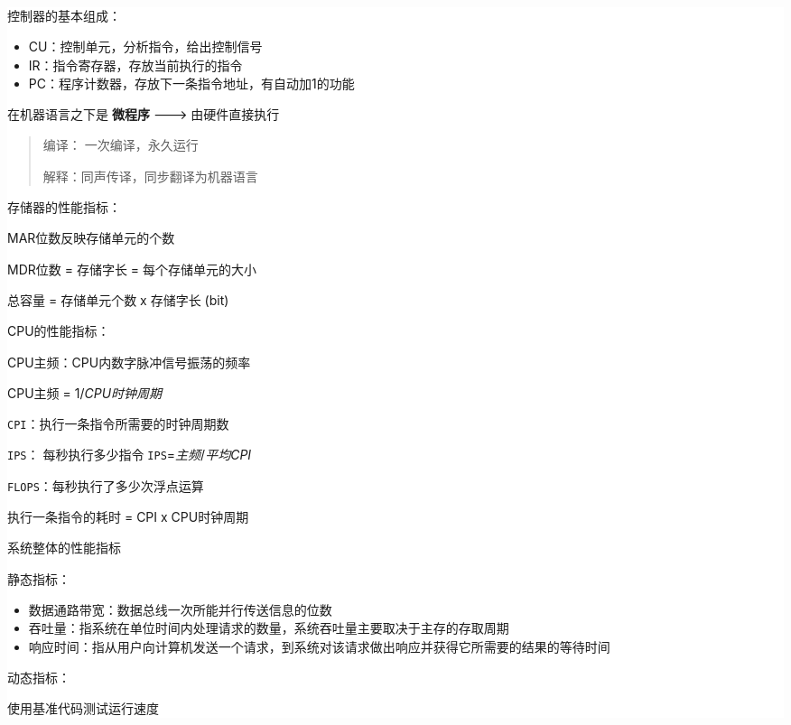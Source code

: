 

控制器的基本组成：

+ CU：控制单元，分析指令，给出控制信号
+ IR：指令寄存器，存放当前执行的指令
+ PC：程序计数器，存放下一条指令地址，有自动加1的功能



在机器语言之下是 **微程序**    --->   由硬件直接执行

 

> 编译： 一次编译，永久运行
>
> 解释：同声传译，同步翻译为机器语言





存储器的性能指标：



MAR位数反映存储单元的个数

MDR位数 = 存储字长 = 每个存储单元的大小



总容量 = 存储单元个数 x 存储字长  (bit) 



CPU的性能指标：



CPU主频：CPU内数字脉冲信号振荡的频率

CPU主频 = $1/CPU时钟周期$

`CPI`：执行一条指令所需要的时钟周期数

`IPS`： 每秒执行多少指令   `IPS`=$主频/平均CPI$

`FLOPS`：每秒执行了多少次浮点运算 



执行一条指令的耗时 = CPI x CPU时钟周期



系统整体的性能指标



静态指标：

+ 数据通路带宽：数据总线一次所能并行传送信息的位数
+ 吞吐量：指系统在单位时间内处理请求的数量，系统吞吐量主要取决于主存的存取周期
+ 响应时间：指从用户向计算机发送一个请求，到系统对该请求做出响应并获得它所需要的结果的等待时间



动态指标：

使用基准代码测试运行速度
